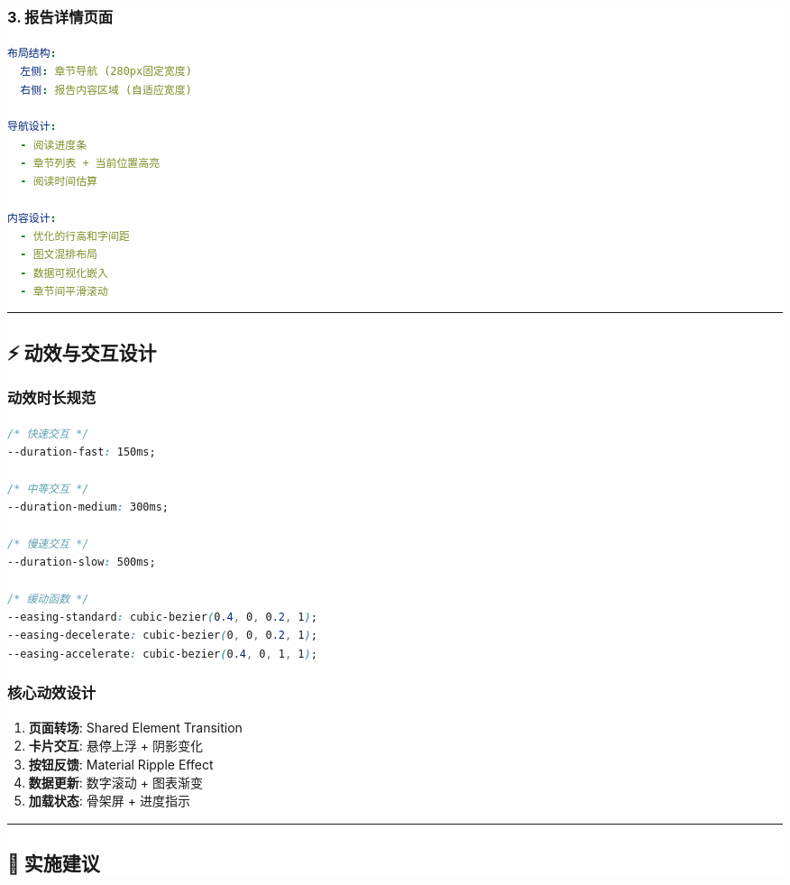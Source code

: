 ### 3. 报告详情页面

```yaml
布局结构:
  左侧: 章节导航 (280px固定宽度)
  右侧: 报告内容区域 (自适应宽度)

导航设计:
  - 阅读进度条
  - 章节列表 + 当前位置高亮
  - 阅读时间估算

内容设计:
  - 优化的行高和字间距
  - 图文混排布局
  - 数据可视化嵌入
  - 章节间平滑滚动
```

---

## ⚡ 动效与交互设计

### 动效时长规范

```css
/* 快速交互 */
--duration-fast: 150ms;

/* 中等交互 */
--duration-medium: 300ms;

/* 慢速交互 */
--duration-slow: 500ms;

/* 缓动函数 */
--easing-standard: cubic-bezier(0.4, 0, 0.2, 1);
--easing-decelerate: cubic-bezier(0, 0, 0.2, 1);
--easing-accelerate: cubic-bezier(0.4, 0, 1, 1);
```

### 核心动效设计

1. **页面转场**: Shared Element Transition
2. **卡片交互**: 悬停上浮 + 阴影变化
3. **按钮反馈**: Material Ripple Effect
4. **数据更新**: 数字滚动 + 图表渐变
5. **加载状态**: 骨架屏 + 进度指示

---

## 🚀 实施建议
